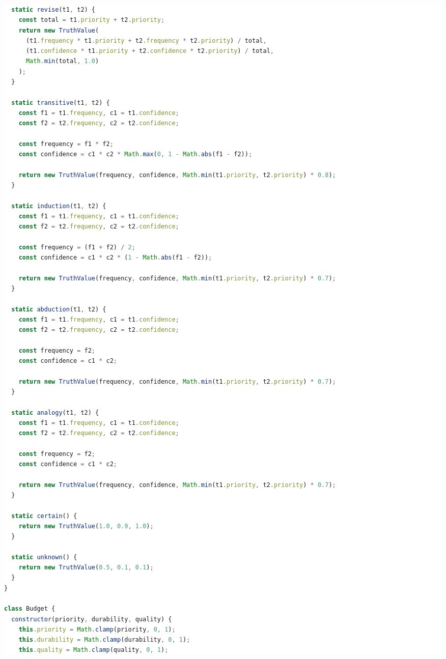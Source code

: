 ```javascript
  static revise(t1, t2) {
    const total = t1.priority + t2.priority;
    return new TruthValue(
      (t1.frequency * t1.priority + t2.frequency * t2.priority) / total,
      (t1.confidence * t1.priority + t2.confidence * t2.priority) / total,
      Math.min(total, 1.0)
    );
  }

  static transitive(t1, t2) {
    const f1 = t1.frequency, c1 = t1.confidence;
    const f2 = t2.frequency, c2 = t2.confidence;

    const frequency = f1 * f2;
    const confidence = c1 * c2 * Math.max(0, 1 - Math.abs(f1 - f2));

    return new TruthValue(frequency, confidence, Math.min(t1.priority, t2.priority) * 0.8);
  }

  static induction(t1, t2) {
    const f1 = t1.frequency, c1 = t1.confidence;
    const f2 = t2.frequency, c2 = t2.confidence;

    const frequency = (f1 + f2) / 2;
    const confidence = c1 * c2 * (1 - Math.abs(f1 - f2));

    return new TruthValue(frequency, confidence, Math.min(t1.priority, t2.priority) * 0.7);
  }

  static abduction(t1, t2) {
    const f1 = t1.frequency, c1 = t1.confidence;
    const f2 = t2.frequency, c2 = t2.confidence;

    const frequency = f2;
    const confidence = c1 * c2;

    return new TruthValue(frequency, confidence, Math.min(t1.priority, t2.priority) * 0.7);
  }

  static analogy(t1, t2) {
    const f1 = t1.frequency, c1 = t1.confidence;
    const f2 = t2.frequency, c2 = t2.confidence;

    const frequency = f2;
    const confidence = c1 * c2;

    return new TruthValue(frequency, confidence, Math.min(t1.priority, t2.priority) * 0.7);
  }

  static certain() {
    return new TruthValue(1.0, 0.9, 1.0);
  }

  static unknown() {
    return new TruthValue(0.5, 0.1, 0.1);
  }
}

class Budget {
  constructor(priority, durability, quality) {
    this.priority = Math.clamp(priority, 0, 1);
    this.durability = Math.clamp(durability, 0, 1);
    this.quality = Math.clamp(quality, 0, 1);
```